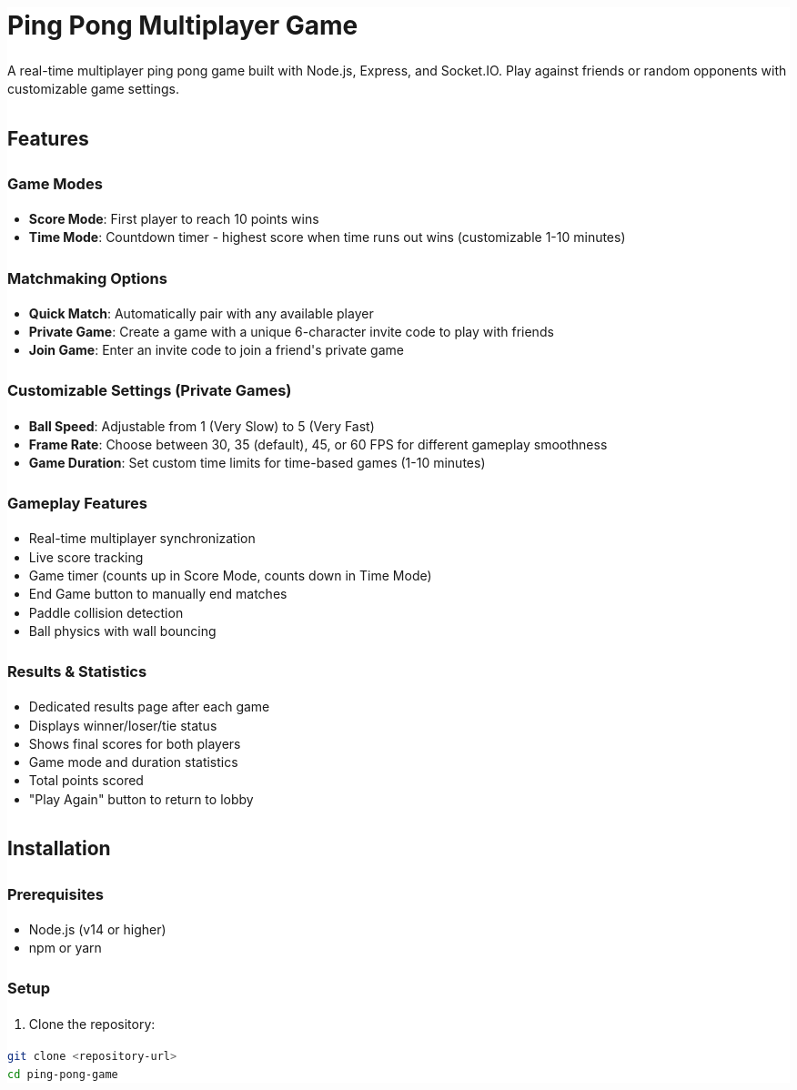 # Ping Pong Multiplayer Game

A real-time multiplayer ping pong game built with Node.js, Express, and Socket.IO. Play against friends or random opponents with customizable game settings.

## Features

### Game Modes
- **Score Mode**: First player to reach 10 points wins
- **Time Mode**: Countdown timer - highest score when time runs out wins (customizable 1-10 minutes)

### Matchmaking Options
- **Quick Match**: Automatically pair with any available player
- **Private Game**: Create a game with a unique 6-character invite code to play with friends
- **Join Game**: Enter an invite code to join a friend's private game

### Customizable Settings (Private Games)
- **Ball Speed**: Adjustable from 1 (Very Slow) to 5 (Very Fast)
- **Frame Rate**: Choose between 30, 35 (default), 45, or 60 FPS for different gameplay smoothness
- **Game Duration**: Set custom time limits for time-based games (1-10 minutes)

### Gameplay Features
- Real-time multiplayer synchronization
- Live score tracking
- Game timer (counts up in Score Mode, counts down in Time Mode)
- End Game button to manually end matches
- Paddle collision detection
- Ball physics with wall bouncing

### Results & Statistics
- Dedicated results page after each game
- Displays winner/loser/tie status
- Shows final scores for both players
- Game mode and duration statistics
- Total points scored
- "Play Again" button to return to lobby

## Installation

### Prerequisites
- Node.js (v14 or higher)
- npm or yarn

### Setup

1. Clone the repository:
```bash
git clone <repository-url>
cd ping-pong-game
```
